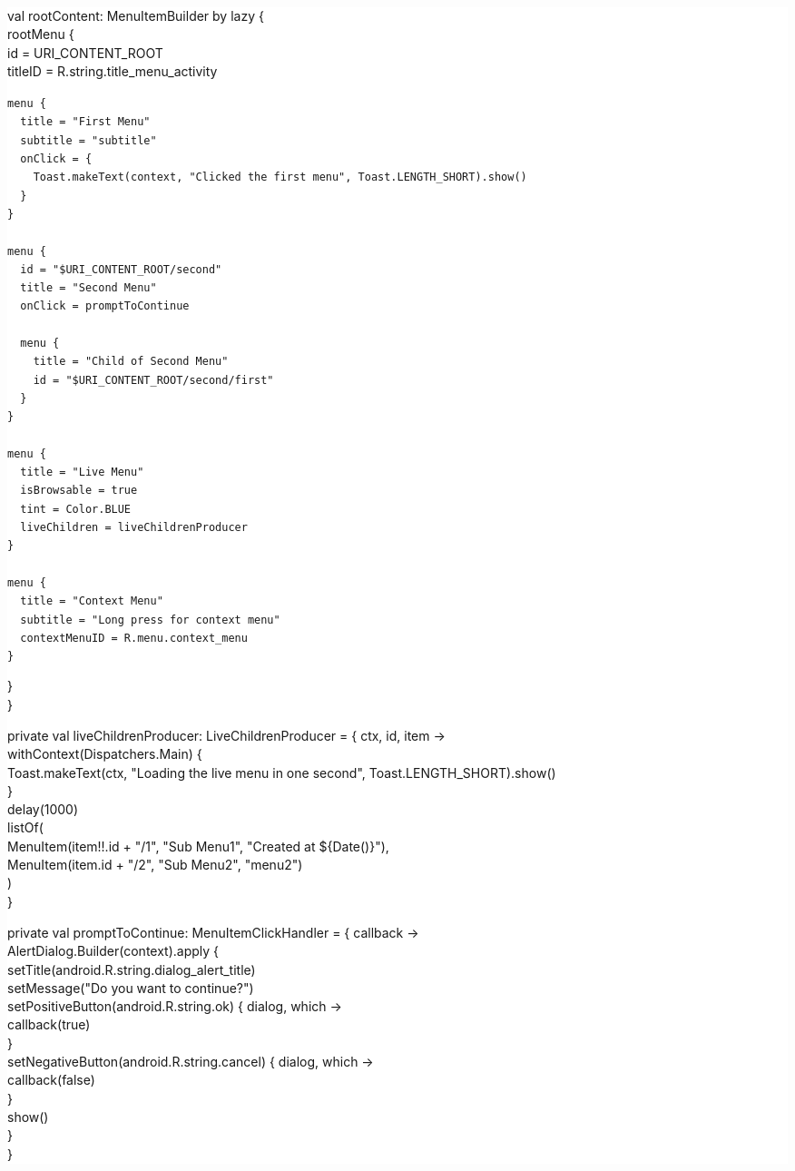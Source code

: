 val rootContent: MenuItemBuilder by lazy {  
  rootMenu<MenuItemBuilder> {  
    id = URI_CONTENT_ROOT  
    titleID = R.string.title_menu_activity  
  
    menu {  
      title = "First Menu"  
      subtitle = "subtitle"  
      onClick = {  
        Toast.makeText(context, "Clicked the first menu", Toast.LENGTH_SHORT).show()  
      }  
    }  
  
    menu {  
      id = "$URI_CONTENT_ROOT/second"  
      title = "Second Menu"  
      onClick = promptToContinue  
  
      menu {  
        title = "Child of Second Menu"  
        id = "$URI_CONTENT_ROOT/second/first"  
      }  
    }  
  
    menu {  
      title = "Live Menu"  
      isBrowsable = true  
      tint = Color.BLUE  
      liveChildren = liveChildrenProducer  
    }  
  
    menu {  
      title = "Context Menu"  
      subtitle = "Long press for context menu"  
      contextMenuID = R.menu.context_menu  
    }  
  }  
}  
  
private val liveChildrenProducer: LiveChildrenProducer = { ctx, id, item ->  
  withContext(Dispatchers.Main) {  
    Toast.makeText(ctx, "Loading the live menu in one second", Toast.LENGTH_SHORT).show()  
  }  
  delay(1000)  
  listOf(  
      MenuItem(item!!.id + "/1", "Sub Menu1", "Created at ${Date()}"),  
      MenuItem(item.id + "/2", "Sub Menu2", "menu2")  
  )  
}  
  
private val promptToContinue: MenuItemClickHandler = { callback ->  
  AlertDialog.Builder(context).apply {  
    setTitle(android.R.string.dialog_alert_title)  
    setMessage("Do you want to continue?")  
    setPositiveButton(android.R.string.ok) { dialog, which ->  
      callback(true)  
    }  
    setNegativeButton(android.R.string.cancel) { dialog, which ->  
      callback(false)  
    }  
    show()  
  }  
}
